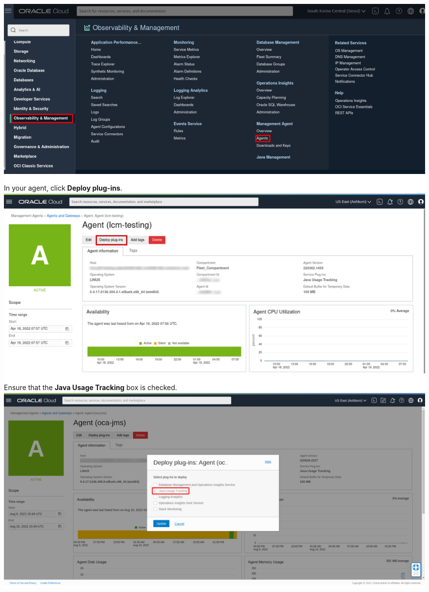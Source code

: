   ![image of console navigation to access management agent overview](images/management-agent-overview.png)

  In your agent, click **Deploy plug-ins**.
  ![image of agent with deploy plug-ins button](images/agent-deploy-plugins.png)

  Ensure that the **Java Usage Tracking** box is checked.
  ![image of checking java usage tracking box](images/agent-check-java-usage-tracking.png)
